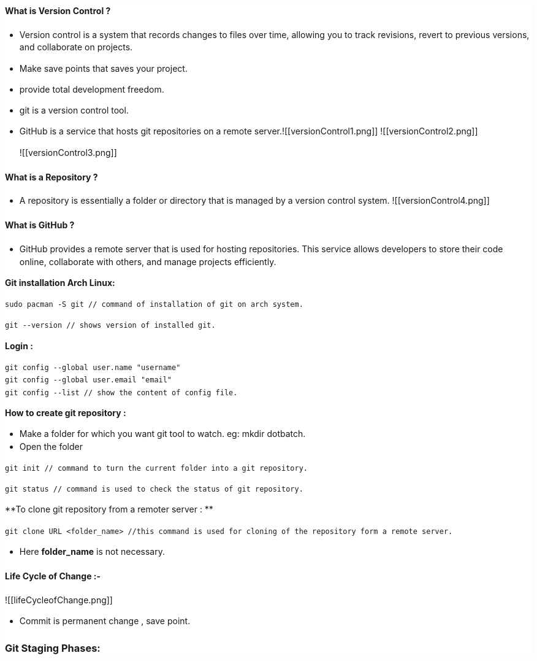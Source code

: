 #### **What is Version Control ?**
- Version control is a system that records changes to files over time, allowing you to track revisions, revert to previous versions, and collaborate on projects.
- Make save points that saves your project.
- provide total development freedom.
- git is a version control tool.
- GitHub is a service that hosts git repositories on a remote server.![[versionControl1.png]]
  ![[versionControl2.png]]
 
  ![[versionControl3.png]]
#### **What is a Repository ?**
- A repository is essentially a folder or directory that is managed by a version control system.
 ![[versionControl4.png]]

#### **What is GitHub ?**
- GitHub provides a remote server that is used for hosting repositories. This service allows developers to store their code online, collaborate with others, and manage projects efficiently.

**Git installation Arch Linux:**
   ```
   sudo pacman -S git // command of installation of git on arch system.
   ```
   
```
git --version // shows version of installed git.
```
**Login :**
```
git config --global user.name "username"
git config --global user.email "email"
git config --list // show the content of config file.
``` 

**How to create git repository :**
- Make a folder for which you want git tool to watch. eg: mkdir dotbatch.
- Open the folder 
```
git init // command to turn the current folder into a git repository.
```

```
git status // command is used to check the status of git repository.
``` 

**To clone git repository from a remoter server : **
```
git clone URL <folder_name> //this command is used for cloning of the repository form a remote server.
```
- Here **folder_name** is not necessary.

#### **Life Cycle of Change :-**
![[lifeCycleofChange.png]]
- Commit is permanent change , save point.
### **Git Staging Phases:**
